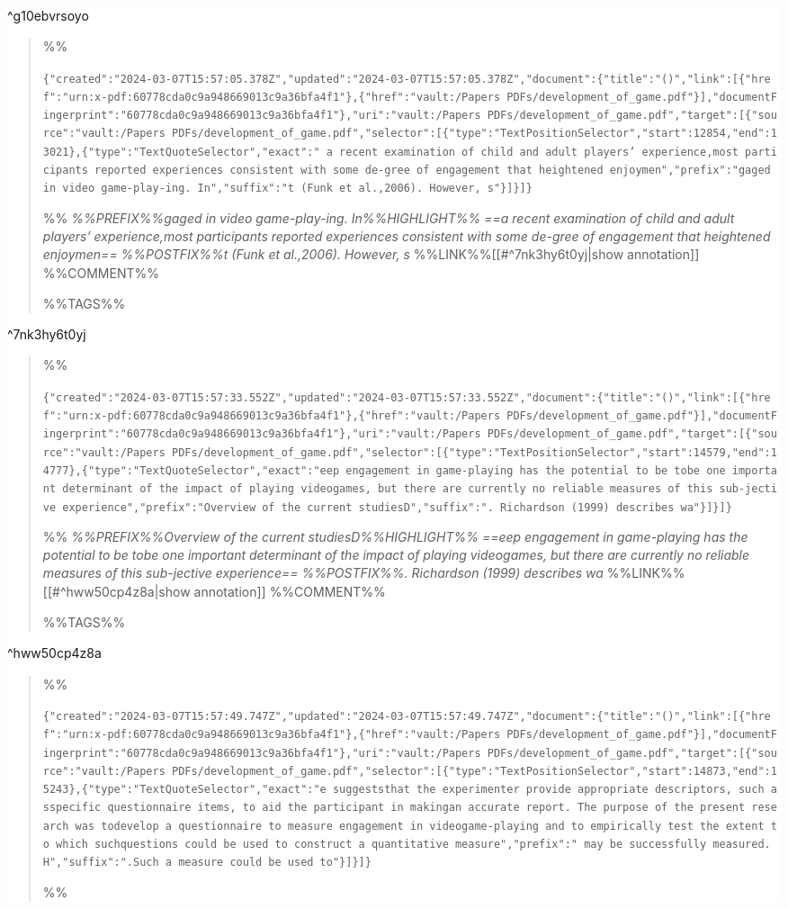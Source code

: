 ^g10ebvrsoyo


>%%
>```annotation-json
>{"created":"2024-03-07T15:57:05.378Z","updated":"2024-03-07T15:57:05.378Z","document":{"title":"()","link":[{"href":"urn:x-pdf:60778cda0c9a948669013c9a36bfa4f1"},{"href":"vault:/Papers PDFs/development_of_game.pdf"}],"documentFingerprint":"60778cda0c9a948669013c9a36bfa4f1"},"uri":"vault:/Papers PDFs/development_of_game.pdf","target":[{"source":"vault:/Papers PDFs/development_of_game.pdf","selector":[{"type":"TextPositionSelector","start":12854,"end":13021},{"type":"TextQuoteSelector","exact":" a recent examination of child and adult players’ experience,most participants reported experiences consistent with some de-gree of engagement that heightened enjoymen","prefix":"gaged in video game-play-ing. In","suffix":"t (Funk et al.,2006). However, s"}]}]}
>```
>%%
>*%%PREFIX%%gaged in video game-play-ing. In%%HIGHLIGHT%% ==a recent examination of child and adult players’ experience,most participants reported experiences consistent with some de-gree of engagement that heightened enjoymen== %%POSTFIX%%t (Funk et al.,2006). However, s*
>%%LINK%%[[#^7nk3hy6t0yj|show annotation]]
>%%COMMENT%%
>
>%%TAGS%%
>
^7nk3hy6t0yj


>%%
>```annotation-json
>{"created":"2024-03-07T15:57:33.552Z","updated":"2024-03-07T15:57:33.552Z","document":{"title":"()","link":[{"href":"urn:x-pdf:60778cda0c9a948669013c9a36bfa4f1"},{"href":"vault:/Papers PDFs/development_of_game.pdf"}],"documentFingerprint":"60778cda0c9a948669013c9a36bfa4f1"},"uri":"vault:/Papers PDFs/development_of_game.pdf","target":[{"source":"vault:/Papers PDFs/development_of_game.pdf","selector":[{"type":"TextPositionSelector","start":14579,"end":14777},{"type":"TextQuoteSelector","exact":"eep engagement in game-playing has the potential to be tobe one important determinant of the impact of playing videogames, but there are currently no reliable measures of this sub-jective experience","prefix":"Overview of the current studiesD","suffix":". Richardson (1999) describes wa"}]}]}
>```
>%%
>*%%PREFIX%%Overview of the current studiesD%%HIGHLIGHT%% ==eep engagement in game-playing has the potential to be tobe one important determinant of the impact of playing videogames, but there are currently no reliable measures of this sub-jective experience== %%POSTFIX%%. Richardson (1999) describes wa*
>%%LINK%%[[#^hww50cp4z8a|show annotation]]
>%%COMMENT%%
>
>%%TAGS%%
>
^hww50cp4z8a


>%%
>```annotation-json
>{"created":"2024-03-07T15:57:49.747Z","updated":"2024-03-07T15:57:49.747Z","document":{"title":"()","link":[{"href":"urn:x-pdf:60778cda0c9a948669013c9a36bfa4f1"},{"href":"vault:/Papers PDFs/development_of_game.pdf"}],"documentFingerprint":"60778cda0c9a948669013c9a36bfa4f1"},"uri":"vault:/Papers PDFs/development_of_game.pdf","target":[{"source":"vault:/Papers PDFs/development_of_game.pdf","selector":[{"type":"TextPositionSelector","start":14873,"end":15243},{"type":"TextQuoteSelector","exact":"e suggeststhat the experimenter provide appropriate descriptors, such asspecific questionnaire items, to aid the participant in makingan accurate report. The purpose of the present research was todevelop a questionnaire to measure engagement in videogame-playing and to empirically test the extent to which suchquestions could be used to construct a quantitative measure","prefix":" may be successfully measured. H","suffix":".Such a measure could be used to"}]}]}
>```
>%%